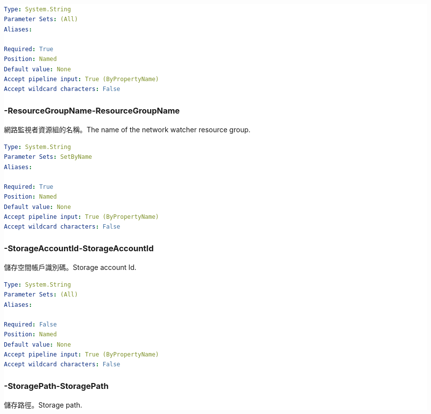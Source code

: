```yaml
Type: System.String
Parameter Sets: (All)
Aliases:

Required: True
Position: Named
Default value: None
Accept pipeline input: True (ByPropertyName)
Accept wildcard characters: False
```

### <span data-ttu-id="e0afc-139">-ResourceGroupName</span><span class="sxs-lookup"><span data-stu-id="e0afc-139">-ResourceGroupName</span></span>
<span data-ttu-id="e0afc-140">網路監視者資源組的名稱。</span><span class="sxs-lookup"><span data-stu-id="e0afc-140">The name of the network watcher resource group.</span></span>

```yaml
Type: System.String
Parameter Sets: SetByName
Aliases:

Required: True
Position: Named
Default value: None
Accept pipeline input: True (ByPropertyName)
Accept wildcard characters: False
```

### <span data-ttu-id="e0afc-141">-StorageAccountId</span><span class="sxs-lookup"><span data-stu-id="e0afc-141">-StorageAccountId</span></span>
<span data-ttu-id="e0afc-142">儲存空間帳戶識別碼。</span><span class="sxs-lookup"><span data-stu-id="e0afc-142">Storage account Id.</span></span>

```yaml
Type: System.String
Parameter Sets: (All)
Aliases:

Required: False
Position: Named
Default value: None
Accept pipeline input: True (ByPropertyName)
Accept wildcard characters: False
```

### <span data-ttu-id="e0afc-143">-StoragePath</span><span class="sxs-lookup"><span data-stu-id="e0afc-143">-StoragePath</span></span>
<span data-ttu-id="e0afc-144">儲存路徑。</span><span class="sxs-lookup"><span data-stu-id="e0afc-144">Storage path.</span></span>
